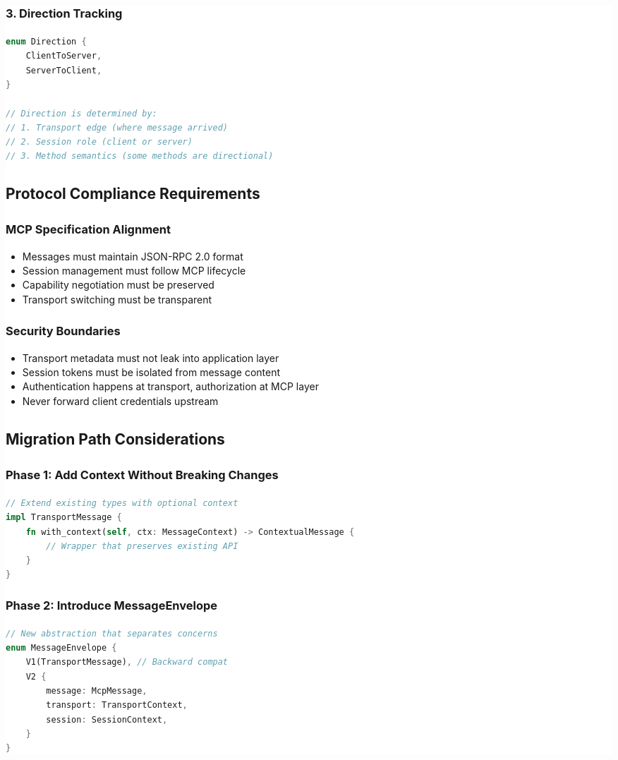 
### 3. Direction Tracking
```rust
enum Direction {
    ClientToServer,
    ServerToClient,
}

// Direction is determined by:
// 1. Transport edge (where message arrived)
// 2. Session role (client or server)
// 3. Method semantics (some methods are directional)
```

## Protocol Compliance Requirements

### MCP Specification Alignment
- Messages must maintain JSON-RPC 2.0 format
- Session management must follow MCP lifecycle
- Capability negotiation must be preserved
- Transport switching must be transparent

### Security Boundaries
- Transport metadata must not leak into application layer
- Session tokens must be isolated from message content
- Authentication happens at transport, authorization at MCP layer
- Never forward client credentials upstream

## Migration Path Considerations

### Phase 1: Add Context Without Breaking Changes
```rust
// Extend existing types with optional context
impl TransportMessage {
    fn with_context(self, ctx: MessageContext) -> ContextualMessage {
        // Wrapper that preserves existing API
    }
}
```

### Phase 2: Introduce MessageEnvelope
```rust
// New abstraction that separates concerns
enum MessageEnvelope {
    V1(TransportMessage), // Backward compat
    V2 {
        message: McpMessage,
        transport: TransportContext,
        session: SessionContext,
    }
}
```
